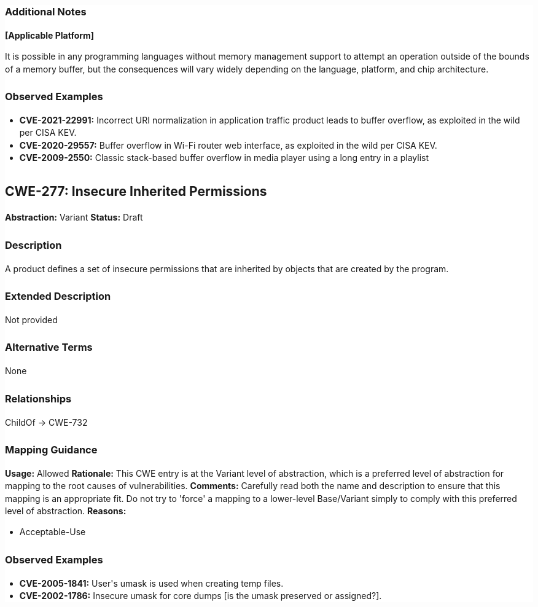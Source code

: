 
### Additional Notes
**[Applicable Platform]** 

It is possible in any programming languages without memory management support to attempt an operation outside of the bounds of a memory buffer, but the consequences will vary widely depending on the language, platform, and chip architecture.




### Observed Examples
- **CVE-2021-22991:** Incorrect URI normalization in application traffic product leads to buffer overflow, as exploited in the wild per CISA KEV.
- **CVE-2020-29557:** Buffer overflow in Wi-Fi router web interface, as exploited in the wild per CISA KEV.
- **CVE-2009-2550:** Classic stack-based buffer overflow in media player using a long entry in a playlist




## CWE-277: Insecure Inherited Permissions
**Abstraction:** Variant
**Status:** Draft

### Description
A product defines a set of insecure permissions that are inherited by objects that are created by the program.

### Extended Description
Not provided

### Alternative Terms
None

### Relationships
ChildOf -> CWE-732

### Mapping Guidance
**Usage:** Allowed
**Rationale:** This CWE entry is at the Variant level of abstraction, which is a preferred level of abstraction for mapping to the root causes of vulnerabilities.
**Comments:** Carefully read both the name and description to ensure that this mapping is an appropriate fit. Do not try to 'force' a mapping to a lower-level Base/Variant simply to comply with this preferred level of abstraction.
**Reasons:**
- Acceptable-Use



### Observed Examples
- **CVE-2005-1841:** User's umask is used when creating temp files.
- **CVE-2002-1786:** Insecure umask for core dumps [is the umask preserved or assigned?].
